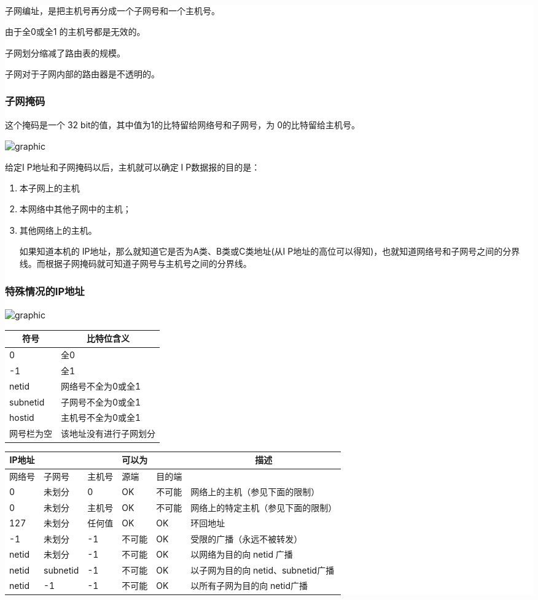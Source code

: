 子网编址，是把主机号再分成一个子网号和一个主机号。

由于全0或全1 的主机号都是无效的。

子网划分缩减了路由表的规模。

子网对于子网内部的路由器是不透明的。

### 子网掩码

这个掩码是一个 32 bit的值，其中值为1的比特留给网络号和子网号，为 0的比特留给主机号。

![graphic](/Image/A5.网络层-photo/img1.png)



给定I P地址和子网掩码以后，主机就可以确定 I P数据报的目的是：

1. 本子网上的主机

2. 本网络中其他子网中的主机；

3. 其他网络上的主机。


   如果知道本机的 IP地址，那么就知道它是否为A类、B类或C类地址(从I P地址的高位可以得知)，也就知道网络号和子网号之间的分界线。而根据子网掩码就可知道子网号与主机号之间的分界线。

### 特殊情况的IP地址

 ![graphic](/Image/A5.网络层-photo/img2.png)

| 符号       | 比特位含义             |
| ---------- | ---------------------- |
| 0          | 全0                    |
| -1         | 全1                    |
| netid      | 网络号不全为0或全1     |
| subnetid   | 子网号不全为0或全1     |
| hostid     | 主机号不全为0或全1     |
| 网号栏为空 | 该地址没有进行子网划分 |



| IP地址 |          |        | 可以为 |        | 描述                               |
| ------ | -------- | ------ | ------ | ------ | ---------------------------------- |
| 网络号 | 子网号   | 主机号 | 源端   | 目的端 |                                    |
| 0      | 未划分   | 0      | OK     | 不可能 | 网络上的主机（参见下面的限制）     |
| 0      | 未划分   | 主机号 | OK     | 不可能 | 网络上的特定主机（参见下面的限制） |
| 127    | 未划分   | 任何值 | OK     | OK     | 环回地址                           |
| -1     | 未划分   | -1     | 不可能 | OK     | 受限的广播（永远不被转发）         |
| netid  | 未划分   | -1     | 不可能 | OK     | 以网络为目的向 netid 广播          |
| netid  | subnetid | -1     | 不可能 | OK     | 以子网为目的向 netid、subnetid广播 |
| netid  | -1       | -1     | 不可能 | OK     | 以所有子网为目的向 netid广播       |
